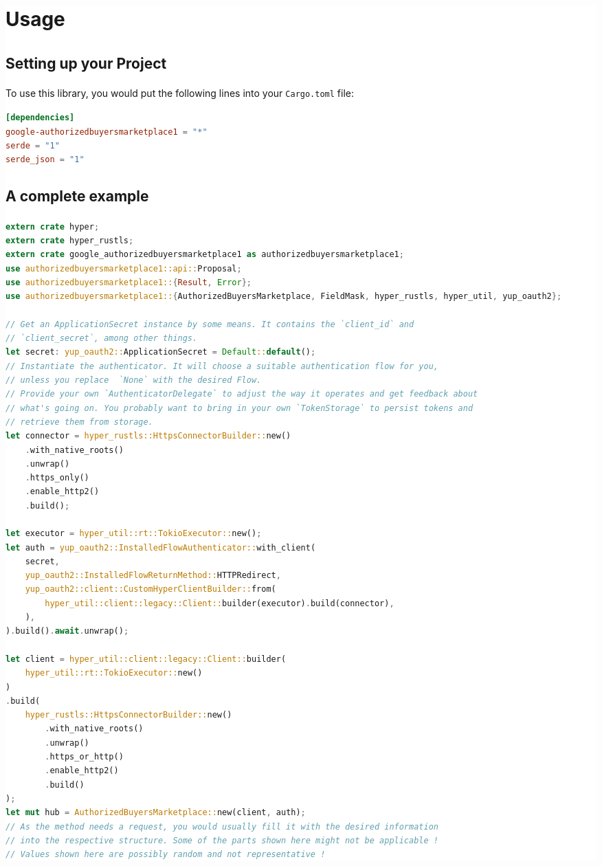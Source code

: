 # Usage

## Setting up your Project

To use this library, you would put the following lines into your `Cargo.toml` file:

```toml
[dependencies]
google-authorizedbuyersmarketplace1 = "*"
serde = "1"
serde_json = "1"
```

## A complete example

```Rust
extern crate hyper;
extern crate hyper_rustls;
extern crate google_authorizedbuyersmarketplace1 as authorizedbuyersmarketplace1;
use authorizedbuyersmarketplace1::api::Proposal;
use authorizedbuyersmarketplace1::{Result, Error};
use authorizedbuyersmarketplace1::{AuthorizedBuyersMarketplace, FieldMask, hyper_rustls, hyper_util, yup_oauth2};

// Get an ApplicationSecret instance by some means. It contains the `client_id` and
// `client_secret`, among other things.
let secret: yup_oauth2::ApplicationSecret = Default::default();
// Instantiate the authenticator. It will choose a suitable authentication flow for you,
// unless you replace  `None` with the desired Flow.
// Provide your own `AuthenticatorDelegate` to adjust the way it operates and get feedback about
// what's going on. You probably want to bring in your own `TokenStorage` to persist tokens and
// retrieve them from storage.
let connector = hyper_rustls::HttpsConnectorBuilder::new()
    .with_native_roots()
    .unwrap()
    .https_only()
    .enable_http2()
    .build();

let executor = hyper_util::rt::TokioExecutor::new();
let auth = yup_oauth2::InstalledFlowAuthenticator::with_client(
    secret,
    yup_oauth2::InstalledFlowReturnMethod::HTTPRedirect,
    yup_oauth2::client::CustomHyperClientBuilder::from(
        hyper_util::client::legacy::Client::builder(executor).build(connector),
    ),
).build().await.unwrap();

let client = hyper_util::client::legacy::Client::builder(
    hyper_util::rt::TokioExecutor::new()
)
.build(
    hyper_rustls::HttpsConnectorBuilder::new()
        .with_native_roots()
        .unwrap()
        .https_or_http()
        .enable_http2()
        .build()
);
let mut hub = AuthorizedBuyersMarketplace::new(client, auth);
// As the method needs a request, you would usually fill it with the desired information
// into the respective structure. Some of the parts shown here might not be applicable !
// Values shown here are possibly random and not representative !
```

[wiki-pod]: http://en.wikipedia.org/wiki/Plain_old_data_structure
[builder-pattern]: http://en.wikipedia.org/wiki/Builder_pattern
[google-go-api]: https://github.com/google/google-api-go-client
[repo-license]: https://github.com/Byron/google-apis-rsblob/main/LICENSE.md